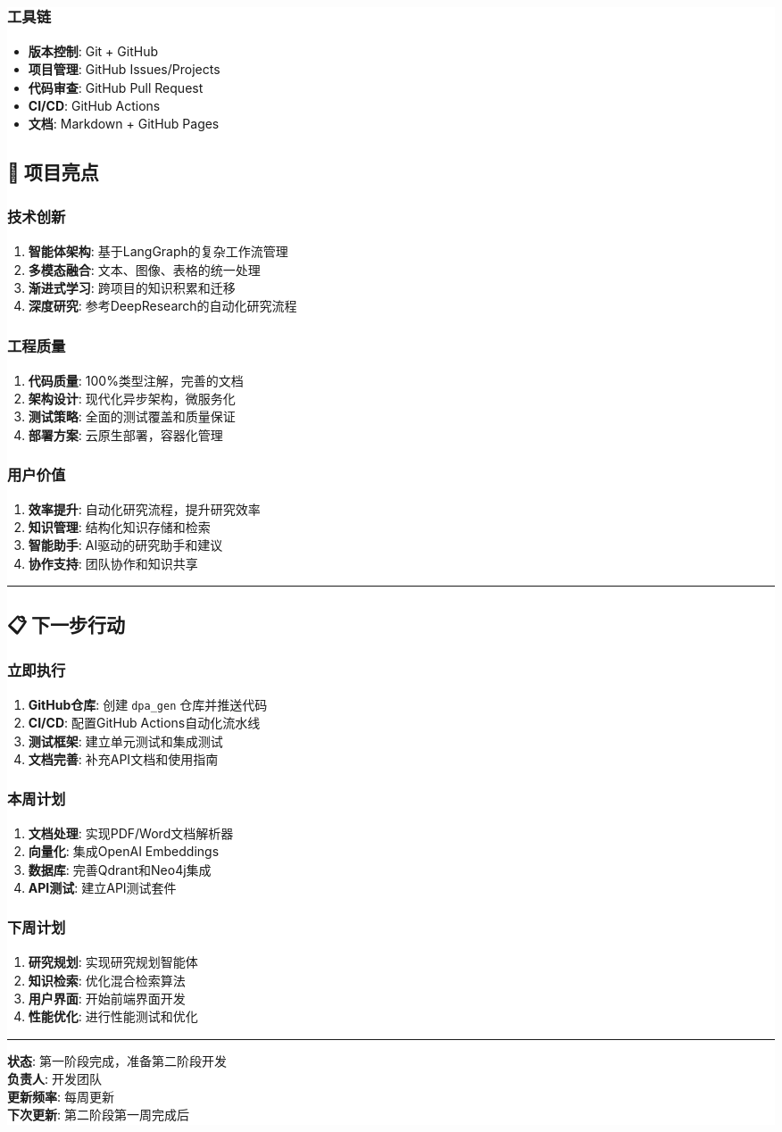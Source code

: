 ### 工具链
- **版本控制**: Git + GitHub
- **项目管理**: GitHub Issues/Projects
- **代码审查**: GitHub Pull Request
- **CI/CD**: GitHub Actions
- **文档**: Markdown + GitHub Pages

## 🎉 项目亮点

### 技术创新
1. **智能体架构**: 基于LangGraph的复杂工作流管理
2. **多模态融合**: 文本、图像、表格的统一处理
3. **渐进式学习**: 跨项目的知识积累和迁移
4. **深度研究**: 参考DeepResearch的自动化研究流程

### 工程质量
1. **代码质量**: 100%类型注解，完善的文档
2. **架构设计**: 现代化异步架构，微服务化
3. **测试策略**: 全面的测试覆盖和质量保证
4. **部署方案**: 云原生部署，容器化管理

### 用户价值
1. **效率提升**: 自动化研究流程，提升研究效率
2. **知识管理**: 结构化知识存储和检索
3. **智能助手**: AI驱动的研究助手和建议
4. **协作支持**: 团队协作和知识共享

---

## 📋 下一步行动

### 立即执行
1. **GitHub仓库**: 创建 `dpa_gen` 仓库并推送代码
2. **CI/CD**: 配置GitHub Actions自动化流水线
3. **测试框架**: 建立单元测试和集成测试
4. **文档完善**: 补充API文档和使用指南

### 本周计划
1. **文档处理**: 实现PDF/Word文档解析器
2. **向量化**: 集成OpenAI Embeddings
3. **数据库**: 完善Qdrant和Neo4j集成
4. **API测试**: 建立API测试套件

### 下周计划
1. **研究规划**: 实现研究规划智能体
2. **知识检索**: 优化混合检索算法
3. **用户界面**: 开始前端界面开发
4. **性能优化**: 进行性能测试和优化

---

**状态**: 第一阶段完成，准备第二阶段开发  
**负责人**: 开发团队  
**更新频率**: 每周更新  
**下次更新**: 第二阶段第一周完成后 